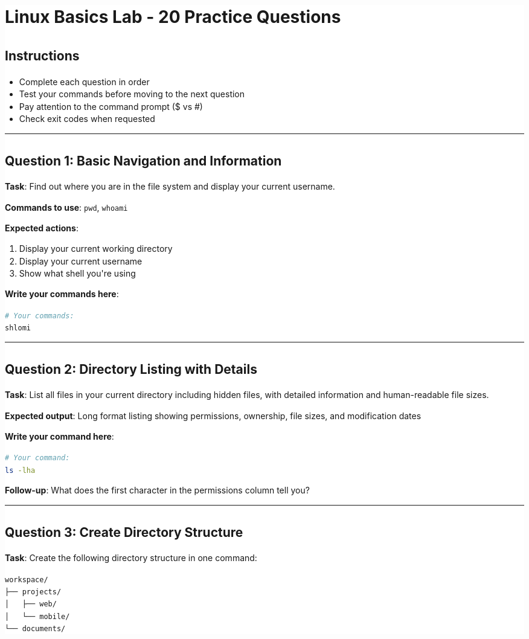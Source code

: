 # Linux Basics Lab - 20 Practice Questions

## Instructions
- Complete each question in order
- Test your commands before moving to the next question
- Pay attention to the command prompt ($ vs #)
- Check exit codes when requested
---

## Question 1: Basic Navigation and Information
**Task**: Find out where you are in the file system and display your current username.

**Commands to use**: `pwd`, `whoami`

**Expected actions**:
1. Display your current working directory
2. Display your current username
3. Show what shell you're using

**Write your commands here**:
```bash
# Your commands:
shlomi
```

---

## Question 2: Directory Listing with Details
**Task**: List all files in your current directory including hidden files, with detailed information and human-readable file sizes.

**Expected output**: Long format listing showing permissions, ownership, file sizes, and modification dates

**Write your command here**:
```bash
# Your command:
ls -lha

```

**Follow-up**: What does the first character in the permissions column tell you?

---

## Question 3: Create Directory Structure
**Task**: Create the following directory structure in one command:
```
workspace/
├── projects/
│   ├── web/
│   └── mobile/
└── documents/
```
